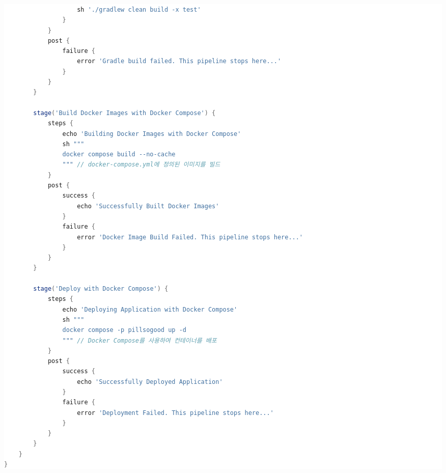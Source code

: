```groovy
                    sh './gradlew clean build -x test'
                }
            }
            post {
                failure {
                    error 'Gradle build failed. This pipeline stops here...'
                }
            }
        }

        stage('Build Docker Images with Docker Compose') {
            steps {
                echo 'Building Docker Images with Docker Compose'
                sh """
                docker compose build --no-cache
                """ // docker-compose.yml에 정의된 이미지를 빌드
            }
            post {
                success { 
                    echo 'Successfully Built Docker Images'
                }
                failure {
                    error 'Docker Image Build Failed. This pipeline stops here...'
                }
            }
        }

        stage('Deploy with Docker Compose') {
            steps {
                echo 'Deploying Application with Docker Compose'
                sh """
                docker compose -p pillsogood up -d
                """ // Docker Compose를 사용하여 컨테이너를 배포
            }
            post {
                success { 
                    echo 'Successfully Deployed Application'
                }
                failure {
                    error 'Deployment Failed. This pipeline stops here...'
                }
            }
        }
    }
}
```

